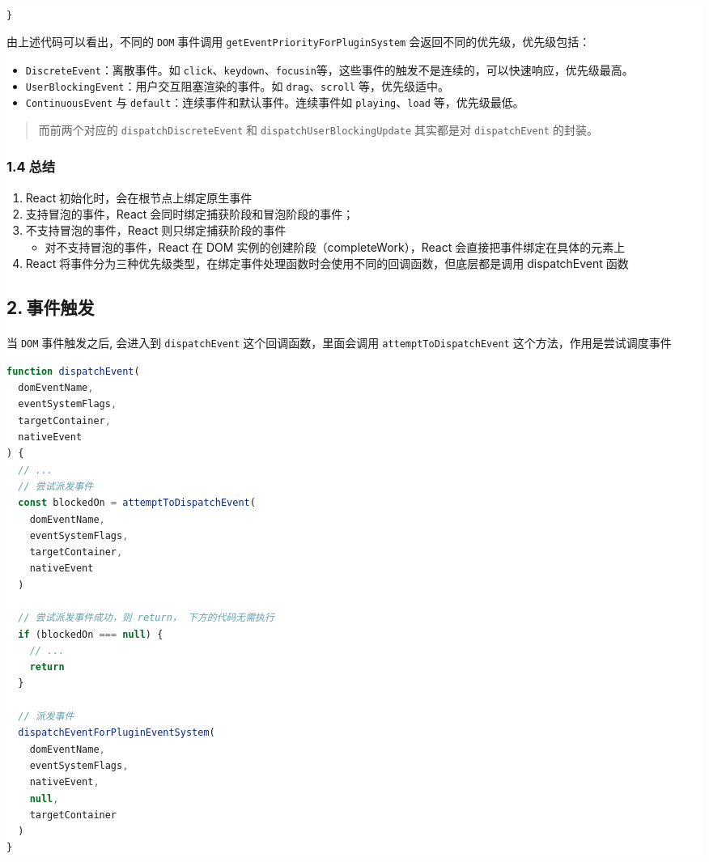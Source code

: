 ```js
}
```

由上述代码可以看出，不同的 `DOM` 事件调用 `getEventPriorityForPluginSystem` 会返回不同的优先级，优先级包括：

- `DiscreteEvent`：离散事件。如 `click`、`keydown`、`focusin`等，这些事件的触发不是连续的，可以快速响应，优先级最高。
- `UserBlockingEvent`：用户交互阻塞渲染的事件。如 `drag`、`scroll` 等，优先级适中。
- `ContinuousEvent` 与 `default`：连续事件和默认事件。连续事件如 `playing`、`load` 等，优先级最低。

> 而前两个对应的 `dispatchDiscreteEvent` 和 `dispatchUserBlockingUpdate` 其实都是对 `dispatchEvent` 的封装。

### 1.4 总结

1. React 初始化时，会在根节点上绑定原生事件
2. 支持冒泡的事件，React 会同时绑定捕获阶段和冒泡阶段的事件；
3. 不支持冒泡的事件，React 则只绑定捕获阶段的事件
   - 对不支持冒泡的事件，React 在 DOM 实例的创建阶段（completeWork），React 会直接把事件绑定在具体的元素上
4. React 将事件分为三种优先级类型，在绑定事件处理函数时会使用不同的回调函数，但底层都是调用 dispatchEvent 函数

## 2. 事件触发

当 `DOM` 事件触发之后, 会进入到 `dispatchEvent` 这个回调函数，里面会调用 `attemptToDispatchEvent` 这个方法，作用是尝试调度事件

```js
function dispatchEvent(
  domEventName,
  eventSystemFlags,
  targetContainer,
  nativeEvent
) {
  // ...
  // 尝试派发事件
  const blockedOn = attemptToDispatchEvent(
    domEventName,
    eventSystemFlags,
    targetContainer,
    nativeEvent
  )

  // 尝试派发事件成功，则 return， 下方的代码无需执行
  if (blockedOn === null) {
    // ...
    return
  }

  // 派发事件
  dispatchEventForPluginEventSystem(
    domEventName,
    eventSystemFlags,
    nativeEvent,
    null,
    targetContainer
  )
}
```
